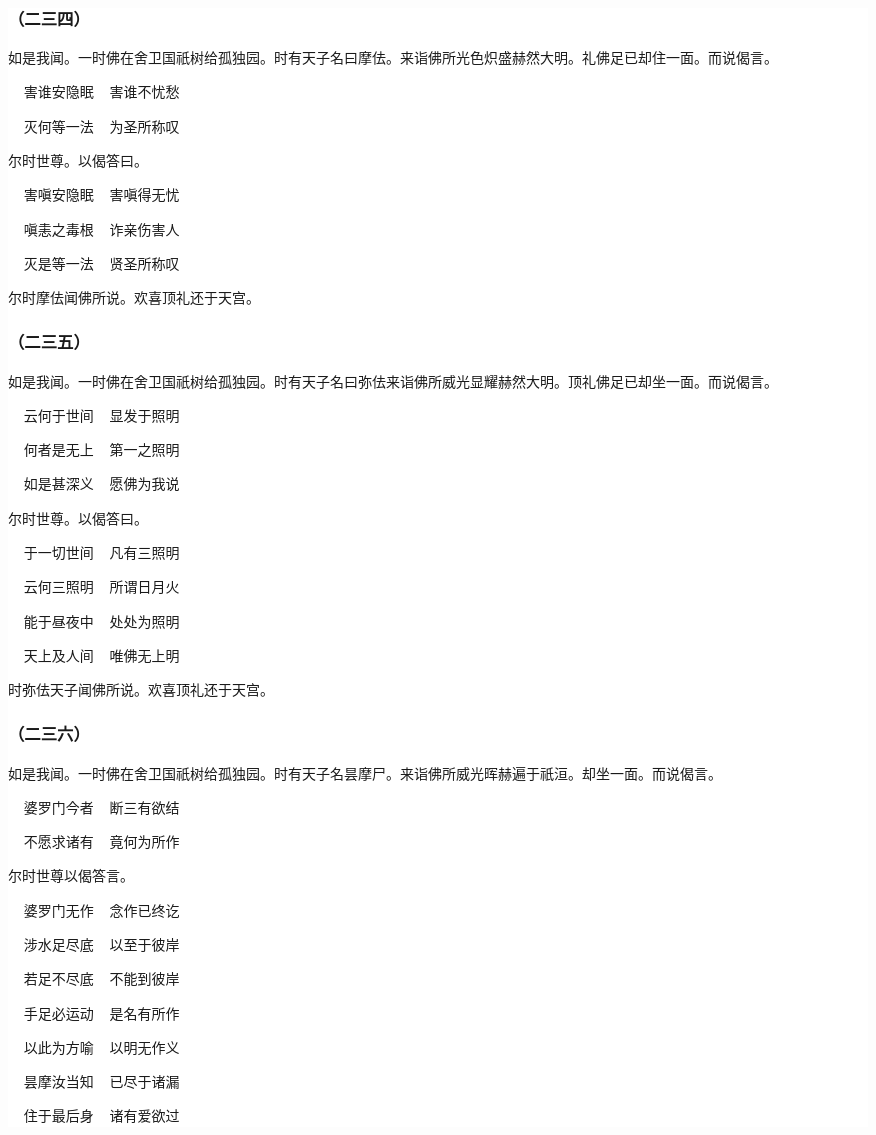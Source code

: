 ### （二三四）<a name="234"></a>

如是我闻。一时佛在舍卫国祇树给孤独园。时有天子名曰摩佉。来诣佛所光色炽盛赫然大明。礼佛足已却住一面。而说偈言。

&nbsp;&nbsp;&nbsp;&nbsp;害谁安隐眠&nbsp;&nbsp;&nbsp;&nbsp;害谁不忧愁

&nbsp;&nbsp;&nbsp;&nbsp;灭何等一法&nbsp;&nbsp;&nbsp;&nbsp;为圣所称叹

尔时世尊。以偈答曰。

&nbsp;&nbsp;&nbsp;&nbsp;害嗔安隐眠&nbsp;&nbsp;&nbsp;&nbsp;害嗔得无忧

&nbsp;&nbsp;&nbsp;&nbsp;嗔恚之毒根&nbsp;&nbsp;&nbsp;&nbsp;诈亲伤害人

&nbsp;&nbsp;&nbsp;&nbsp;灭是等一法&nbsp;&nbsp;&nbsp;&nbsp;贤圣所称叹

尔时摩佉闻佛所说。欢喜顶礼还于天宫。

### （二三五）<a name="235"></a>

如是我闻。一时佛在舍卫国祇树给孤独园。时有天子名曰弥佉来诣佛所威光显耀赫然大明。顶礼佛足已却坐一面。而说偈言。

&nbsp;&nbsp;&nbsp;&nbsp;云何于世间&nbsp;&nbsp;&nbsp;&nbsp;显发于照明

&nbsp;&nbsp;&nbsp;&nbsp;何者是无上&nbsp;&nbsp;&nbsp;&nbsp;第一之照明

&nbsp;&nbsp;&nbsp;&nbsp;如是甚深义&nbsp;&nbsp;&nbsp;&nbsp;愿佛为我说

尔时世尊。以偈答曰。

&nbsp;&nbsp;&nbsp;&nbsp;于一切世间&nbsp;&nbsp;&nbsp;&nbsp;凡有三照明

&nbsp;&nbsp;&nbsp;&nbsp;云何三照明&nbsp;&nbsp;&nbsp;&nbsp;所谓日月火

&nbsp;&nbsp;&nbsp;&nbsp;能于昼夜中&nbsp;&nbsp;&nbsp;&nbsp;处处为照明

&nbsp;&nbsp;&nbsp;&nbsp;天上及人间&nbsp;&nbsp;&nbsp;&nbsp;唯佛无上明

时弥佉天子闻佛所说。欢喜顶礼还于天宫。

### （二三六）<a name="236"></a>

如是我闻。一时佛在舍卫国祇树给孤独园。时有天子名昙摩尸。来诣佛所威光晖赫遍于祇洹。却坐一面。而说偈言。

&nbsp;&nbsp;&nbsp;&nbsp;婆罗门今者&nbsp;&nbsp;&nbsp;&nbsp;断三有欲结

&nbsp;&nbsp;&nbsp;&nbsp;不愿求诸有&nbsp;&nbsp;&nbsp;&nbsp;竟何为所作

尔时世尊以偈答言。

&nbsp;&nbsp;&nbsp;&nbsp;婆罗门无作&nbsp;&nbsp;&nbsp;&nbsp;念作已终讫

&nbsp;&nbsp;&nbsp;&nbsp;涉水足尽底&nbsp;&nbsp;&nbsp;&nbsp;以至于彼岸

&nbsp;&nbsp;&nbsp;&nbsp;若足不尽底&nbsp;&nbsp;&nbsp;&nbsp;不能到彼岸

&nbsp;&nbsp;&nbsp;&nbsp;手足必运动&nbsp;&nbsp;&nbsp;&nbsp;是名有所作

&nbsp;&nbsp;&nbsp;&nbsp;以此为方喻&nbsp;&nbsp;&nbsp;&nbsp;以明无作义

&nbsp;&nbsp;&nbsp;&nbsp;昙摩汝当知&nbsp;&nbsp;&nbsp;&nbsp;已尽于诸漏

&nbsp;&nbsp;&nbsp;&nbsp;住于最后身&nbsp;&nbsp;&nbsp;&nbsp;诸有爱欲过
